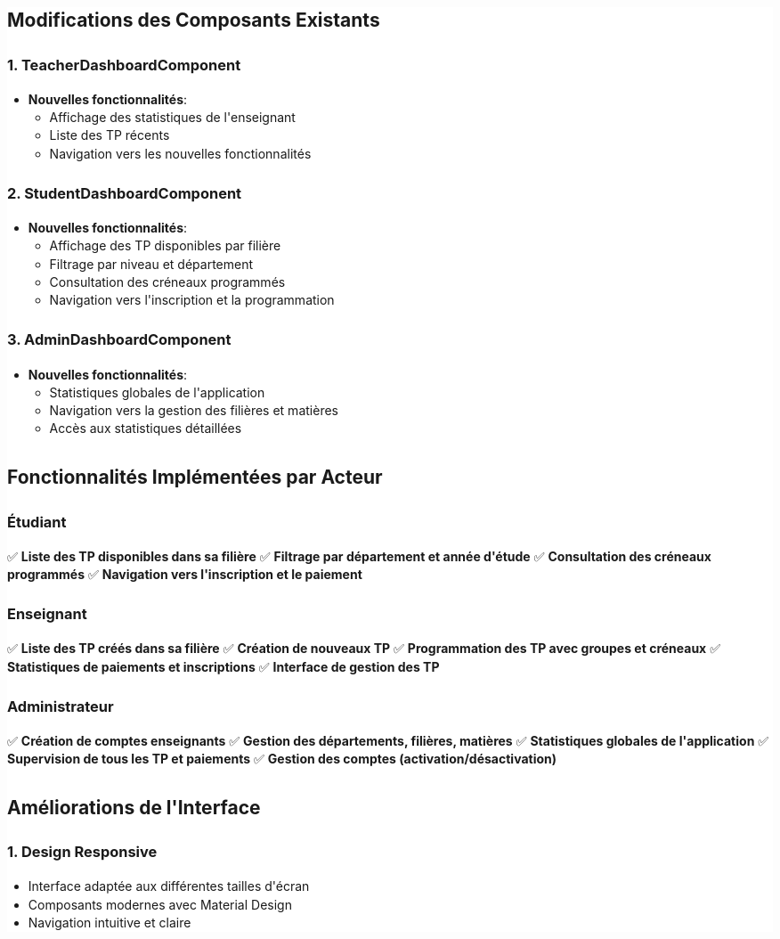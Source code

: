 ## Modifications des Composants Existants

### 1. TeacherDashboardComponent
- **Nouvelles fonctionnalités**:
  - Affichage des statistiques de l'enseignant
  - Liste des TP récents
  - Navigation vers les nouvelles fonctionnalités

### 2. StudentDashboardComponent
- **Nouvelles fonctionnalités**:
  - Affichage des TP disponibles par filière
  - Filtrage par niveau et département
  - Consultation des créneaux programmés
  - Navigation vers l'inscription et la programmation

### 3. AdminDashboardComponent
- **Nouvelles fonctionnalités**:
  - Statistiques globales de l'application
  - Navigation vers la gestion des filières et matières
  - Accès aux statistiques détaillées

## Fonctionnalités Implémentées par Acteur

### Étudiant
✅ **Liste des TP disponibles dans sa filière**
✅ **Filtrage par département et année d'étude**
✅ **Consultation des créneaux programmés**
✅ **Navigation vers l'inscription et le paiement**

### Enseignant
✅ **Liste des TP créés dans sa filière**
✅ **Création de nouveaux TP**
✅ **Programmation des TP avec groupes et créneaux**
✅ **Statistiques de paiements et inscriptions**
✅ **Interface de gestion des TP**

### Administrateur
✅ **Création de comptes enseignants**
✅ **Gestion des départements, filières, matières**
✅ **Statistiques globales de l'application**
✅ **Supervision de tous les TP et paiements**
✅ **Gestion des comptes (activation/désactivation)**

## Améliorations de l'Interface

### 1. Design Responsive
- Interface adaptée aux différentes tailles d'écran
- Composants modernes avec Material Design
- Navigation intuitive et claire
